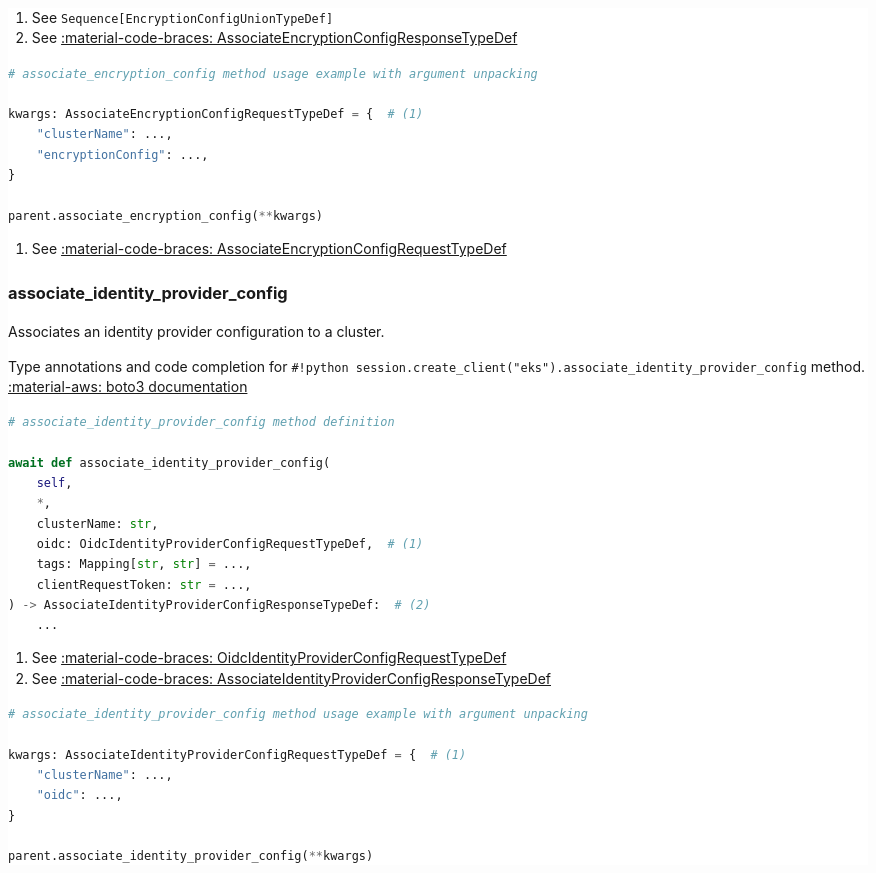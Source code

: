 1. See `Sequence[EncryptionConfigUnionTypeDef]`
2. See [:material-code-braces: AssociateEncryptionConfigResponseTypeDef](./type_defs.md#associateencryptionconfigresponsetypedef)


```python
# associate_encryption_config method usage example with argument unpacking

kwargs: AssociateEncryptionConfigRequestTypeDef = {  # (1)
    "clusterName": ...,
    "encryptionConfig": ...,
}

parent.associate_encryption_config(**kwargs)
```

1. See [:material-code-braces: AssociateEncryptionConfigRequestTypeDef](./type_defs.md#associateencryptionconfigrequesttypedef)

### associate\_identity\_provider\_config

Associates an identity provider configuration to a cluster.

Type annotations and code completion for `#!python session.create_client("eks").associate_identity_provider_config` method.
[:material-aws: boto3 documentation](https://boto3.amazonaws.com/v1/documentation/api/latest/reference/services/eks/client/associate_identity_provider_config.html)

```python
# associate_identity_provider_config method definition

await def associate_identity_provider_config(
    self,
    *,
    clusterName: str,
    oidc: OidcIdentityProviderConfigRequestTypeDef,  # (1)
    tags: Mapping[str, str] = ...,
    clientRequestToken: str = ...,
) -> AssociateIdentityProviderConfigResponseTypeDef:  # (2)
    ...
```

1. See [:material-code-braces: OidcIdentityProviderConfigRequestTypeDef](./type_defs.md#oidcidentityproviderconfigrequesttypedef)
2. See [:material-code-braces: AssociateIdentityProviderConfigResponseTypeDef](./type_defs.md#associateidentityproviderconfigresponsetypedef)


```python
# associate_identity_provider_config method usage example with argument unpacking

kwargs: AssociateIdentityProviderConfigRequestTypeDef = {  # (1)
    "clusterName": ...,
    "oidc": ...,
}

parent.associate_identity_provider_config(**kwargs)
```
